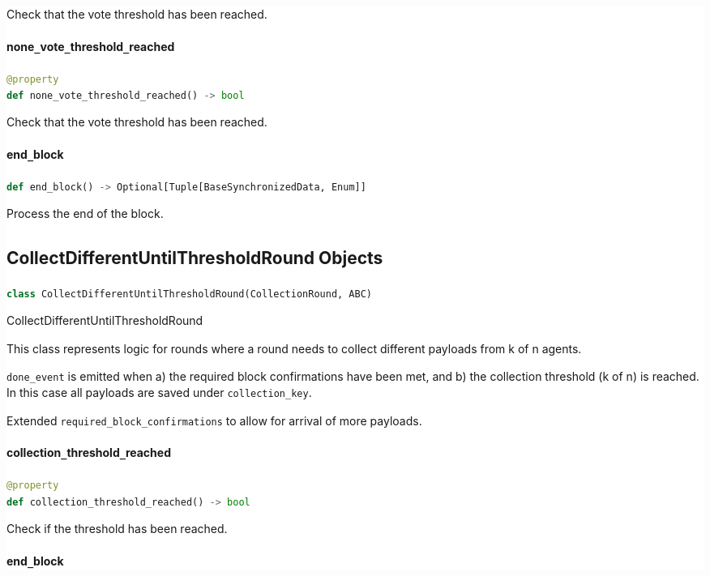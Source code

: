 Check that the vote threshold has been reached.

<a id="packages.valory.skills.abstract_round_abci.base.VotingRound.none_vote_threshold_reached"></a>

#### none`_`vote`_`threshold`_`reached

```python
@property
def none_vote_threshold_reached() -> bool
```

Check that the vote threshold has been reached.

<a id="packages.valory.skills.abstract_round_abci.base.VotingRound.end_block"></a>

#### end`_`block

```python
def end_block() -> Optional[Tuple[BaseSynchronizedData, Enum]]
```

Process the end of the block.

<a id="packages.valory.skills.abstract_round_abci.base.CollectDifferentUntilThresholdRound"></a>

## CollectDifferentUntilThresholdRound Objects

```python
class CollectDifferentUntilThresholdRound(CollectionRound, ABC)
```

CollectDifferentUntilThresholdRound

This class represents logic for rounds where a round needs to collect
different payloads from k of n agents.

`done_event` is emitted when a) the required block confirmations
have been met, and b) the collection threshold (k of n) is reached. In
this case all payloads are saved under `collection_key`.

Extended `required_block_confirmations` to allow for arrival of more
payloads.

<a id="packages.valory.skills.abstract_round_abci.base.CollectDifferentUntilThresholdRound.collection_threshold_reached"></a>

#### collection`_`threshold`_`reached

```python
@property
def collection_threshold_reached() -> bool
```

Check if the threshold has been reached.

<a id="packages.valory.skills.abstract_round_abci.base.CollectDifferentUntilThresholdRound.end_block"></a>

#### end`_`block

